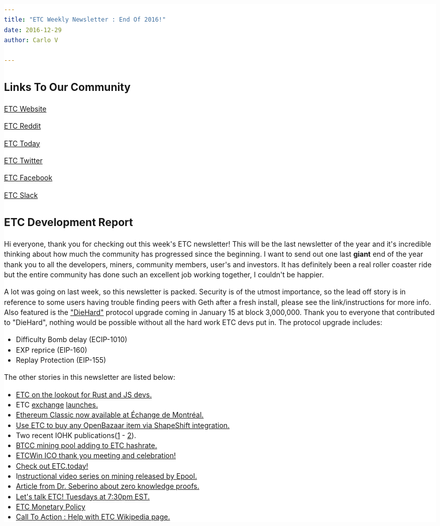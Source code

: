 ```yaml
---
title: "ETC Weekly Newsletter : End Of 2016!"
date: 2016-12-29
author: Carlo V

---
```



## **Links To Our Community** 

[ETC Website](https://ethereumclassic.github.io/)

[ETC Reddit](https://www.reddit.com/r/EthereumClassic/)

[ETC Today](http://etc.today/)

[ETC Twitter](http://twitter.com/eth_classic)

[ETC Facebook](https://www.facebook.com/EthereumClassicETC/)

[ETC Slack](https://ethereumclassic.herokuapp.com/)

## **ETC Development Report**

Hi everyone, thank you for checking out this week's ETC newsletter! This will be the last newsletter of the year and it's incredible thinking about how much the community has progressed since the beginning. I want to send out one last **giant** end of the year thank you to all the developers, miners, community members, user's and investors. It has definitely been a real roller coaster ride but the entire community has done such an excellent job working together, I couldn't be happier.

A lot was going on last week, so this newsletter is packed. Security is of the utmost importance, so the lead off story is in reference to some users having trouble finding peers with Geth after a fresh install, please see the link/instructions for more info. Also featured is the ["DieHard"](https://github.com/ethereumproject/go-ethereum/releases/tag/v3.2.3) protocol upgrade coming in January 15 at block 3,000,000. Thank you to everyone that contributed to "DieHard", nothing would be possible without all the hard work ETC devs put in. The protocol upgrade includes:

* Difficulty Bomb delay (ECIP-1010)
* EXP reprice (EIP-160)
* Replay Protection (EIP-155)

The other stories in this newsletter are listed below:

* [ETC on the lookout for Rust and JS devs.](https://www.linkedin.com/pulse/rust-js-developers-ethereum-classic-igor-artamonov)
* ETC [exchange](http://bizhongchou.com/deal-show/id-367.html) [launches.](https://www.etcwin.com/) 
* [Ethereum Classic now available at Échange de Montréal.](https://medium.com/@ferdousbhai/buying-ethereum-classic-now-available-at-%C3%A9change-de-montr%C3%A9al-d12a67018d11#.5kzeq2bgc)
* [Use ETC to buy any OpenBazaar item via ShapeShift integration.](http://www.the-blockchain.com/2016/12/20/decentralized-marketplace-openbazaar-integrates-shapeshift-allowing-payment-with-any-digital-asset/)
* Two recent IOHK publications([1](https://eprint.iacr.org/2016/889) - [2](https://eprint.iacr.org/2016/1156)).
* [BTCC mining pool adding to ETC hashrate.](https://twitter.com/benvh/status/810755489621491712)
* [ETCWin ICO thank you meeting and celebration!](https://twitter.com/ETCChina/status/810287857331879936)
* [Check out ETC.today!](http://etc.today/)
* I[nstructional video series on mining released by Epool.](https://www.youtube.com/channel/UCbE_HTAVD08mMQ5jBBUgKGw)
* [Article from Dr. Seberino about zero knowledge proofs.](https://steemit.com/etc/@cseberino/zero-knowledge-proofs-for-dummies)
* [Let's talk ETC! Tuesdays at 7:30pm EST.](https://www.youtube.com/user/chrisseberino)
* [ETC Monetary Policy](https://github.com/ethereumproject/ECIPs/pull/20/files)
* [Call To Action : Help with ETC Wikipedia page.](https://www.reddit.com/r/EthereumClassic/comments/5bsj3c/ethereum_classic_redirects_to_ethereum_on/)